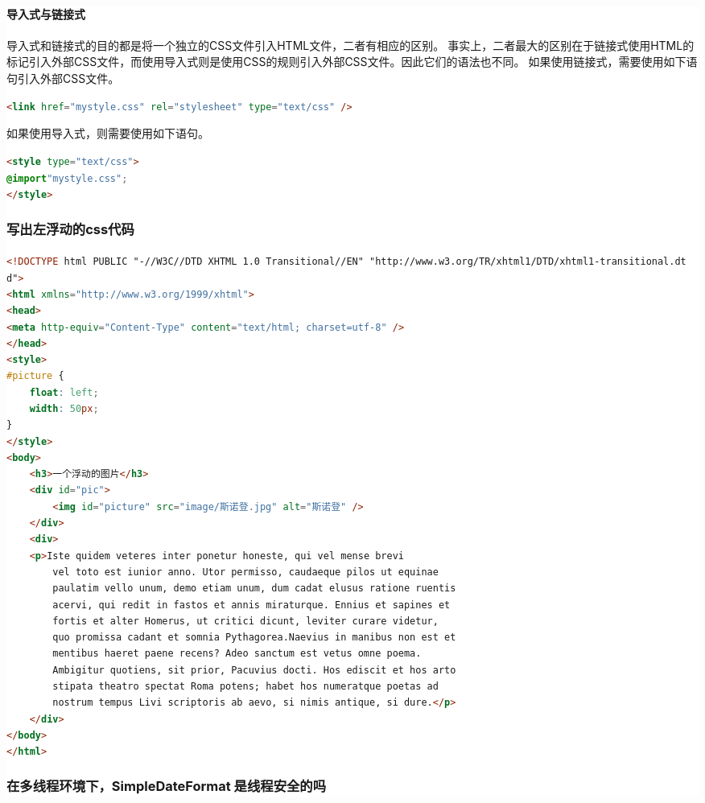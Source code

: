 #### 导入式与链接式

导入式和链接式的目的都是将一个独立的CSS文件引入HTML文件，二者有相应的区别。
事实上，二者最大的区别在于链接式使用HTML的标记引入外部CSS文件，而使用导入式则是使用CSS的规则引入外部CSS文件。因此它们的语法也不同。
如果使用链接式，需要使用如下语句引入外部CSS文件。
```html
<link href="mystyle.css" rel="stylesheet" type="text/css" />
```
如果使用导入式，则需要使用如下语句。
```html
<style type="text/css">
@import"mystyle.css";
</style>
```

### 写出左浮动的css代码

```html
<!DOCTYPE html PUBLIC "-//W3C//DTD XHTML 1.0 Transitional//EN" "http://www.w3.org/TR/xhtml1/DTD/xhtml1-transitional.dtd">
<html xmlns="http://www.w3.org/1999/xhtml">
<head>
<meta http-equiv="Content-Type" content="text/html; charset=utf-8" />
</head>
<style>
#picture {
	float: left;
	width: 50px;
}
</style>
<body>
	<h3>一个浮动的图片</h3>
	<div id="pic">
		<img id="picture" src="image/斯诺登.jpg" alt="斯诺登" />
	</div>
	<div>
	<p>Iste quidem veteres inter ponetur honeste, qui vel mense brevi
		vel toto est iunior anno. Utor permisso, caudaeque pilos ut equinae
		paulatim vello unum, demo etiam unum, dum cadat elusus ratione ruentis
		acervi, qui redit in fastos et annis miraturque. Ennius et sapines et
		fortis et alter Homerus, ut critici dicunt, leviter curare videtur,
		quo promissa cadant et somnia Pythagorea.Naevius in manibus non est et
		mentibus haeret paene recens? Adeo sanctum est vetus omne poema.
		Ambigitur quotiens, sit prior, Pacuvius docti. Hos ediscit et hos arto
		stipata theatro spectat Roma potens; habet hos numeratque poetas ad
		nostrum tempus Livi scriptoris ab aevo, si nimis antique, si dure.</p>
	</div>
</body>
</html>
```

### 在多线程环境下，SimpleDateFormat 是线程安全的吗
